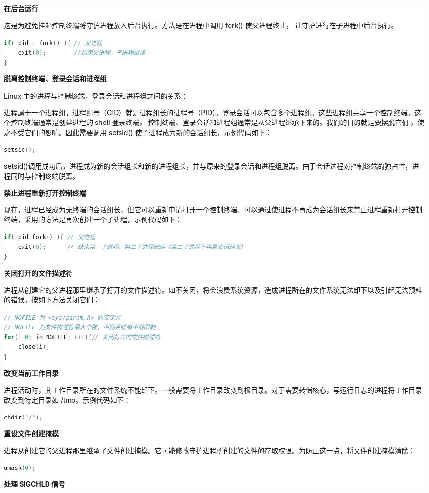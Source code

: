 **在后台运行**

这是为避免挂起控制终端将守护进程放入后台执行。方法是在进程中调用 fork() 使父进程终止， 让守护进行在子进程中后台执行。 

```c
if( pid = fork() ){ // 父进程  
    exit(0);        //结束父进程，子进程继续  
}  
```

**脱离控制终端、登录会话和进程组**

Linux 中的进程与控制终端，登录会话和进程组之间的关系：

进程属于一个进程组，进程组号（GID）就是进程组长的进程号（PID）。登录会话可以包含多个进程组。这些进程组共享一个控制终端。这个控制终端通常是创建进程的 shell 登录终端。 控制终端、登录会话和进程组通常是从父进程继承下来的。我们的目的就是要摆脱它们 ，使之不受它们的影响。因此需要调用 setsid() 使子进程成为新的会话组长，示例代码如下：

```c
setsid();
```

setsid()调用成功后，进程成为新的会话组长和新的进程组长，并与原来的登录会话和进程组脱离。由于会话过程对控制终端的独占性，进程同时与控制终端脱离。 

**禁止进程重新打开控制终端**

现在，进程已经成为无终端的会话组长，但它可以重新申请打开一个控制终端。可以通过使进程不再成为会话组长来禁止进程重新打开控制终端，采用的方法是再次创建一个子进程，示例代码如下：

```c
if( pid=fork() ){ // 父进程  
    exit(0);      // 结束第一子进程，第二子进程继续（第二子进程不再是会话组长）   
}
```

**关闭打开的文件描述符**

进程从创建它的父进程那里继承了打开的文件描述符。如不关闭，将会浪费系统资源，造成进程所在的文件系统无法卸下以及引起无法预料的错误。按如下方法关闭它们：

```c
// NOFILE 为 <sys/param.h> 的宏定义  
// NOFILE 为文件描述符最大个数，不同系统有不同限制  
for(i=0; i< NOFILE; ++i){// 关闭打开的文件描述符  
    close(i);  
}
```

**改变当前工作目录**

进程活动时，其工作目录所在的文件系统不能卸下。一般需要将工作目录改变到根目录。对于需要转储核心，写运行日志的进程将工作目录改变到特定目录如 /tmp。示例代码如下：

```c
chdir("/");  
```

**重设文件创建掩模**

进程从创建它的父进程那里继承了文件创建掩模。它可能修改守护进程所创建的文件的存取权限。为防止这一点，将文件创建掩模清除：

```c
umask(0);
```

**处理 SIGCHLD 信号**
